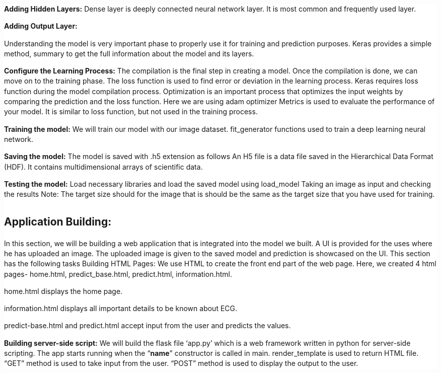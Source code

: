 **Adding Hidden Layers:**
Dense layer is deeply connected neural network layer. It is most common and frequently used layer.

**Adding Output Layer:**

Understanding the model is very important phase to properly use it for training and prediction purposes. Keras provides a simple method, summary to get the full information about the model and its layers.


**Configure the Learning Process:**
The compilation is the final step in creating a model. Once the compilation is done, we can move on to the training phase. The loss function is used to find error or deviation in the learning process. Keras requires loss function during the model compilation process. 
Optimization is an important process that optimizes the input weights by comparing the prediction and the loss function. Here we are using adam optimizer
Metrics is used to evaluate the performance of your model. It is similar to loss function, but not used in the training process.


**Training the model:**
We will train our model with our image dataset. fit_generator functions used to train a deep learning neural network.

**Saving the model:**
The model is saved with .h5 extension as follows 
An H5 file is a data file saved in the Hierarchical Data Format (HDF). It contains multidimensional arrays of scientific data.

**Testing the model:**
Load necessary libraries and load the saved model using load_model
Taking an image as input and checking the results 
Note: The target size should for the image that is should be the same as the target size that you have used for training.

## Application Building:
In this section, we will be building a web application that is integrated into the model we built. A UI is provided for the uses where he has uploaded an image. The uploaded image is given to the saved model and prediction is showcased on the UI.
This section has the following tasks
Building HTML Pages:
We use HTML to create the front end part of the web page. 
Here, we created 4 html pages- home.html, predict_base.html, predict.html, information.html. 


home.html displays the home page.


information.html displays all important details to be known about ECG. 


predict-base.html and predict.html accept input from the user and predicts the values.





**Building server-side script:**
We will build the flask file ‘app.py’ which is a web framework written in python for server-side scripting. 
The app starts running when the “__name__” constructor is called in main.
render_template is used to return HTML file.
“GET” method is used to take input from the user.
“POST” method is used to display the output to the user. 
